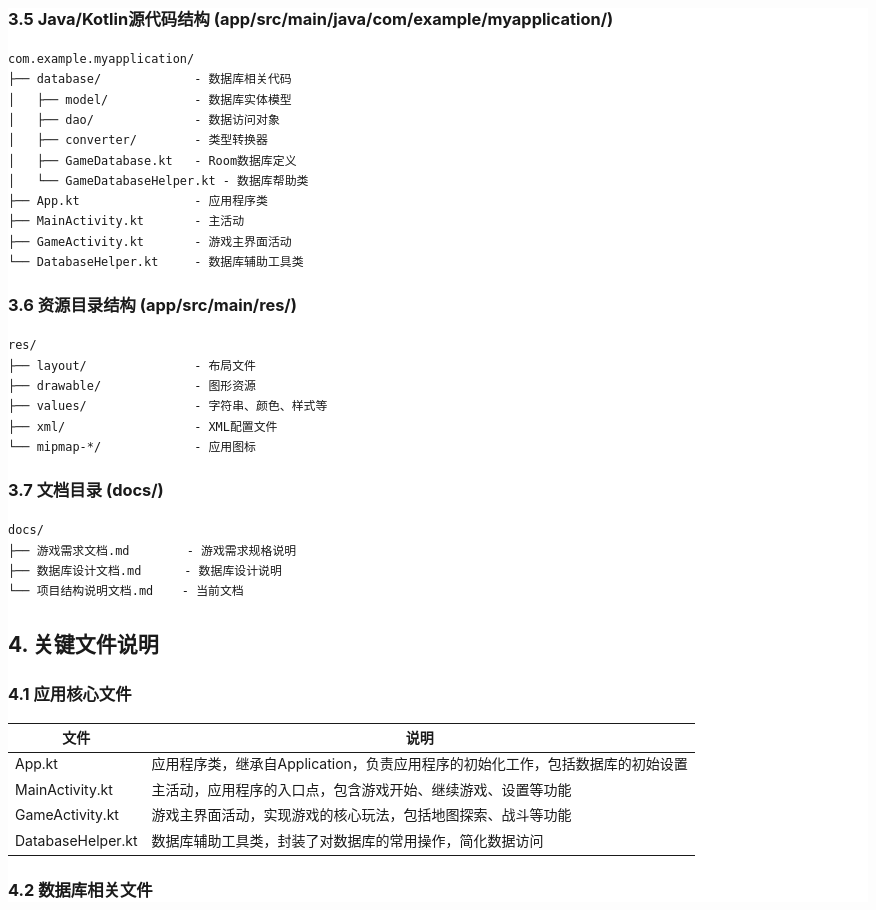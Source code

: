 ### 3.5 Java/Kotlin源代码结构 (app/src/main/java/com/example/myapplication/)

```
com.example.myapplication/
├── database/             - 数据库相关代码
│   ├── model/            - 数据库实体模型
│   ├── dao/              - 数据访问对象
│   ├── converter/        - 类型转换器
│   ├── GameDatabase.kt   - Room数据库定义
│   └── GameDatabaseHelper.kt - 数据库帮助类
├── App.kt                - 应用程序类
├── MainActivity.kt       - 主活动
├── GameActivity.kt       - 游戏主界面活动
└── DatabaseHelper.kt     - 数据库辅助工具类
```

### 3.6 资源目录结构 (app/src/main/res/)

```
res/
├── layout/               - 布局文件
├── drawable/             - 图形资源
├── values/               - 字符串、颜色、样式等
├── xml/                  - XML配置文件
└── mipmap-*/             - 应用图标
```

### 3.7 文档目录 (docs/)

```
docs/
├── 游戏需求文档.md        - 游戏需求规格说明
├── 数据库设计文档.md      - 数据库设计说明
└── 项目结构说明文档.md    - 当前文档
```

## 4. 关键文件说明

### 4.1 应用核心文件

| 文件 | 说明 |
|------|------|
| App.kt | 应用程序类，继承自Application，负责应用程序的初始化工作，包括数据库的初始设置 |
| MainActivity.kt | 主活动，应用程序的入口点，包含游戏开始、继续游戏、设置等功能 |
| GameActivity.kt | 游戏主界面活动，实现游戏的核心玩法，包括地图探索、战斗等功能 |
| DatabaseHelper.kt | 数据库辅助工具类，封装了对数据库的常用操作，简化数据访问 |

### 4.2 数据库相关文件
